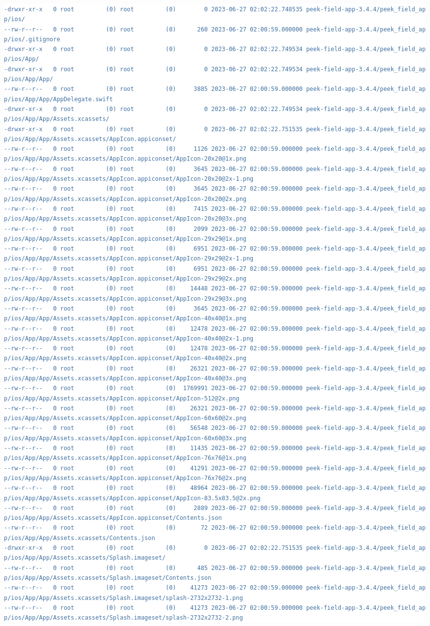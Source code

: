 ```diff
-drwxr-xr-x   0 root         (0) root         (0)        0 2023-06-27 02:02:22.748535 peek-field-app-3.4.4/peek_field_app/ios/
--rw-r--r--   0 root         (0) root         (0)      260 2023-06-27 02:00:59.000000 peek-field-app-3.4.4/peek_field_app/ios/.gitignore
-drwxr-xr-x   0 root         (0) root         (0)        0 2023-06-27 02:02:22.749534 peek-field-app-3.4.4/peek_field_app/ios/App/
-drwxr-xr-x   0 root         (0) root         (0)        0 2023-06-27 02:02:22.749534 peek-field-app-3.4.4/peek_field_app/ios/App/App/
--rw-r--r--   0 root         (0) root         (0)     3885 2023-06-27 02:00:59.000000 peek-field-app-3.4.4/peek_field_app/ios/App/App/AppDelegate.swift
-drwxr-xr-x   0 root         (0) root         (0)        0 2023-06-27 02:02:22.749534 peek-field-app-3.4.4/peek_field_app/ios/App/App/Assets.xcassets/
-drwxr-xr-x   0 root         (0) root         (0)        0 2023-06-27 02:02:22.751535 peek-field-app-3.4.4/peek_field_app/ios/App/App/Assets.xcassets/AppIcon.appiconset/
--rw-r--r--   0 root         (0) root         (0)     1126 2023-06-27 02:00:59.000000 peek-field-app-3.4.4/peek_field_app/ios/App/App/Assets.xcassets/AppIcon.appiconset/AppIcon-20x20@1x.png
--rw-r--r--   0 root         (0) root         (0)     3645 2023-06-27 02:00:59.000000 peek-field-app-3.4.4/peek_field_app/ios/App/App/Assets.xcassets/AppIcon.appiconset/AppIcon-20x20@2x-1.png
--rw-r--r--   0 root         (0) root         (0)     3645 2023-06-27 02:00:59.000000 peek-field-app-3.4.4/peek_field_app/ios/App/App/Assets.xcassets/AppIcon.appiconset/AppIcon-20x20@2x.png
--rw-r--r--   0 root         (0) root         (0)     7415 2023-06-27 02:00:59.000000 peek-field-app-3.4.4/peek_field_app/ios/App/App/Assets.xcassets/AppIcon.appiconset/AppIcon-20x20@3x.png
--rw-r--r--   0 root         (0) root         (0)     2099 2023-06-27 02:00:59.000000 peek-field-app-3.4.4/peek_field_app/ios/App/App/Assets.xcassets/AppIcon.appiconset/AppIcon-29x29@1x.png
--rw-r--r--   0 root         (0) root         (0)     6951 2023-06-27 02:00:59.000000 peek-field-app-3.4.4/peek_field_app/ios/App/App/Assets.xcassets/AppIcon.appiconset/AppIcon-29x29@2x-1.png
--rw-r--r--   0 root         (0) root         (0)     6951 2023-06-27 02:00:59.000000 peek-field-app-3.4.4/peek_field_app/ios/App/App/Assets.xcassets/AppIcon.appiconset/AppIcon-29x29@2x.png
--rw-r--r--   0 root         (0) root         (0)    14448 2023-06-27 02:00:59.000000 peek-field-app-3.4.4/peek_field_app/ios/App/App/Assets.xcassets/AppIcon.appiconset/AppIcon-29x29@3x.png
--rw-r--r--   0 root         (0) root         (0)     3645 2023-06-27 02:00:59.000000 peek-field-app-3.4.4/peek_field_app/ios/App/App/Assets.xcassets/AppIcon.appiconset/AppIcon-40x40@1x.png
--rw-r--r--   0 root         (0) root         (0)    12478 2023-06-27 02:00:59.000000 peek-field-app-3.4.4/peek_field_app/ios/App/App/Assets.xcassets/AppIcon.appiconset/AppIcon-40x40@2x-1.png
--rw-r--r--   0 root         (0) root         (0)    12478 2023-06-27 02:00:59.000000 peek-field-app-3.4.4/peek_field_app/ios/App/App/Assets.xcassets/AppIcon.appiconset/AppIcon-40x40@2x.png
--rw-r--r--   0 root         (0) root         (0)    26321 2023-06-27 02:00:59.000000 peek-field-app-3.4.4/peek_field_app/ios/App/App/Assets.xcassets/AppIcon.appiconset/AppIcon-40x40@3x.png
--rw-r--r--   0 root         (0) root         (0)  1769991 2023-06-27 02:00:59.000000 peek-field-app-3.4.4/peek_field_app/ios/App/App/Assets.xcassets/AppIcon.appiconset/AppIcon-512@2x.png
--rw-r--r--   0 root         (0) root         (0)    26321 2023-06-27 02:00:59.000000 peek-field-app-3.4.4/peek_field_app/ios/App/App/Assets.xcassets/AppIcon.appiconset/AppIcon-60x60@2x.png
--rw-r--r--   0 root         (0) root         (0)    56548 2023-06-27 02:00:59.000000 peek-field-app-3.4.4/peek_field_app/ios/App/App/Assets.xcassets/AppIcon.appiconset/AppIcon-60x60@3x.png
--rw-r--r--   0 root         (0) root         (0)    11435 2023-06-27 02:00:59.000000 peek-field-app-3.4.4/peek_field_app/ios/App/App/Assets.xcassets/AppIcon.appiconset/AppIcon-76x76@1x.png
--rw-r--r--   0 root         (0) root         (0)    41291 2023-06-27 02:00:59.000000 peek-field-app-3.4.4/peek_field_app/ios/App/App/Assets.xcassets/AppIcon.appiconset/AppIcon-76x76@2x.png
--rw-r--r--   0 root         (0) root         (0)    48964 2023-06-27 02:00:59.000000 peek-field-app-3.4.4/peek_field_app/ios/App/App/Assets.xcassets/AppIcon.appiconset/AppIcon-83.5x83.5@2x.png
--rw-r--r--   0 root         (0) root         (0)     2889 2023-06-27 02:00:59.000000 peek-field-app-3.4.4/peek_field_app/ios/App/App/Assets.xcassets/AppIcon.appiconset/Contents.json
--rw-r--r--   0 root         (0) root         (0)       72 2023-06-27 02:00:59.000000 peek-field-app-3.4.4/peek_field_app/ios/App/App/Assets.xcassets/Contents.json
-drwxr-xr-x   0 root         (0) root         (0)        0 2023-06-27 02:02:22.751535 peek-field-app-3.4.4/peek_field_app/ios/App/App/Assets.xcassets/Splash.imageset/
--rw-r--r--   0 root         (0) root         (0)      485 2023-06-27 02:00:59.000000 peek-field-app-3.4.4/peek_field_app/ios/App/App/Assets.xcassets/Splash.imageset/Contents.json
--rw-r--r--   0 root         (0) root         (0)    41273 2023-06-27 02:00:59.000000 peek-field-app-3.4.4/peek_field_app/ios/App/App/Assets.xcassets/Splash.imageset/splash-2732x2732-1.png
--rw-r--r--   0 root         (0) root         (0)    41273 2023-06-27 02:00:59.000000 peek-field-app-3.4.4/peek_field_app/ios/App/App/Assets.xcassets/Splash.imageset/splash-2732x2732-2.png
```